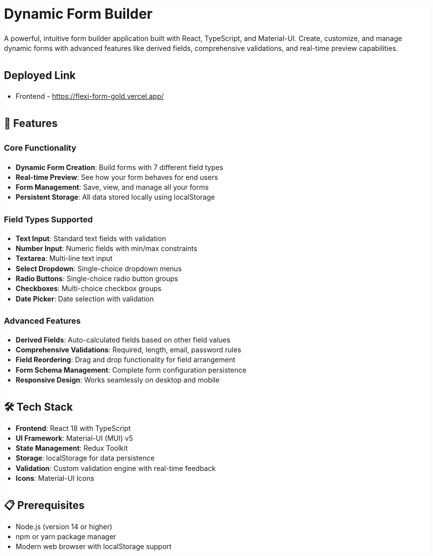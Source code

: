 # Dynamic Form Builder

A powerful, intuitive form builder application built with React, TypeScript, and Material-UI. Create, customize, and manage dynamic forms with advanced features like derived fields, comprehensive validations, and real-time preview capabilities.

## Deployed Link
- Frontend - https://flexi-form-gold.vercel.app/

## 🚀 Features

### Core Functionality
- **Dynamic Form Creation**: Build forms with 7 different field types
- **Real-time Preview**: See how your form behaves for end users
- **Form Management**: Save, view, and manage all your forms
- **Persistent Storage**: All data stored locally using localStorage

### Field Types Supported
- **Text Input**: Standard text fields with validation
- **Number Input**: Numeric fields with min/max constraints
- **Textarea**: Multi-line text input
- **Select Dropdown**: Single-choice dropdown menus
- **Radio Buttons**: Single-choice radio button groups
- **Checkboxes**: Multi-choice checkbox groups
- **Date Picker**: Date selection with validation

### Advanced Features
- **Derived Fields**: Auto-calculated fields based on other field values
- **Comprehensive Validations**: Required, length, email, password rules
- **Field Reordering**: Drag and drop functionality for field arrangement
- **Form Schema Management**: Complete form configuration persistence
- **Responsive Design**: Works seamlessly on desktop and mobile

## 🛠️ Tech Stack

- **Frontend**: React 18 with TypeScript
- **UI Framework**: Material-UI (MUI) v5
- **State Management**: Redux Toolkit
- **Storage**: localStorage for data persistence
- **Validation**: Custom validation engine with real-time feedback
- **Icons**: Material-UI Icons

## 📋 Prerequisites

- Node.js (version 14 or higher)
- npm or yarn package manager
- Modern web browser with localStorage support
